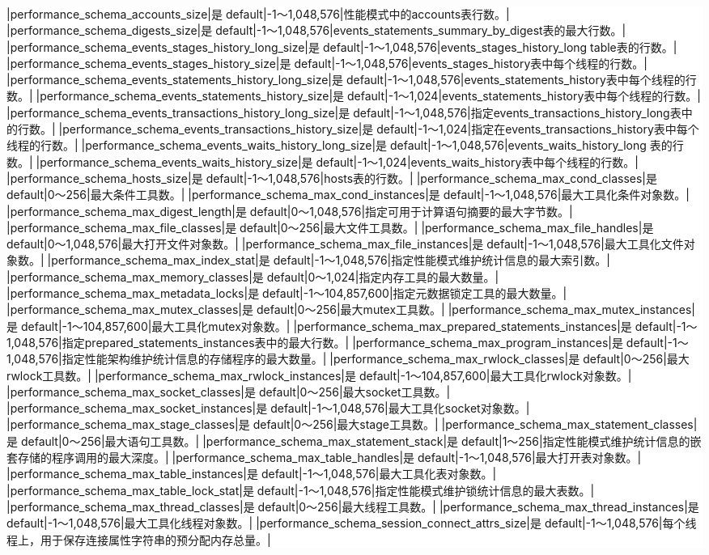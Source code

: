 |performance_schema_accounts_size|是 default|-1～1,048,576|性能模式中的accounts表行数。|
|performance_schema_digests_size|是 default|-1～1,048,576|events_statements_summary_by_digest表的最大行数。|
|performance_schema_events_stages_history_long_size|是 default|-1～1,048,576|events_stages_history_long table表的行数。|
|performance_schema_events_stages_history_size|是 default|-1～1,048,576|events_stages_history表中每个线程的行数。|
|performance_schema_events_statements_history_long_size|是 default|-1～1,048,576|events_statements_history表中每个线程的行数。|
|performance_schema_events_statements_history_size|是 default|-1～1,024|events_statements_history表中每个线程的行数。|
|performance_schema_events_transactions_history_long_size|是 default|-1～1,048,576|指定events_transactions_history_long表中的行数。|
|performance_schema_events_transactions_history_size|是 default|-1～1,024|指定在events_transactions_history表中每个线程的行数。|
|performance_schema_events_waits_history_long_size|是 default|-1～1,048,576|events_waits_history_long 表的行数。|
|performance_schema_events_waits_history_size|是 default|-1～1,024|events_waits_history表中每个线程的行数。|
|performance_schema_hosts_size|是 default|-1～1,048,576|hosts表的行数。|
|performance_schema_max_cond_classes|是 default|0～256|最大条件工具数。|
|performance_schema_max_cond_instances|是 default|-1～1,048,576|最大工具化条件对象数。|
|performance_schema_max_digest_length|是 default|0～1,048,576|指定可用于计算语句摘要的最大字节数。|
|performance_schema_max_file_classes|是 default|0～256|最大文件工具数。|
|performance_schema_max_file_handles|是 default|0～1,048,576|最大打开文件对象数。|
|performance_schema_max_file_instances|是 default|-1～1,048,576|最大工具化文件对象数。|
|performance_schema_max_index_stat|是 default|-1～1,048,576|指定性能模式维护统计信息的最大索引数。|
|performance_schema_max_memory_classes|是 default|0～1,024|指定内存工具的最大数量。|
|performance_schema_max_metadata_locks|是 default|-1～104,857,600|指定元数据锁定工具的最大数量。|
|performance_schema_max_mutex_classes|是 default|0～256|最大mutex工具数。|
|performance_schema_max_mutex_instances|是 default|-1～104,857,600|最大工具化mutex对象数。|
|performance_schema_max_prepared_statements_instances|是 default|-1～1,048,576|指定prepared_statements_instances表中的最大行数。|
|performance_schema_max_program_instances|是 default|-1～1,048,576|指定性能架构维护统计信息的存储程序的最大数量。|
|performance_schema_max_rwlock_classes|是 default|0～256|最大rwlock工具数。|
|performance_schema_max_rwlock_instances|是 default|-1～104,857,600|最大工具化rwlock对象数。|
|performance_schema_max_socket_classes|是 default|0～256|最大socket工具数。|
|performance_schema_max_socket_instances|是 default|-1～1,048,576|最大工具化socket对象数。|
|performance_schema_max_stage_classes|是 default|0～256|最大stage工具数。|
|performance_schema_max_statement_classes|是 default|0～256|最大语句工具数。|
|performance_schema_max_statement_stack|是 default|1～256|指定性能模式维护统计信息的嵌套存储的程序调用的最大深度。|
|performance_schema_max_table_handles|是 default|-1～1,048,576|最大打开表对象数。|
|performance_schema_max_table_instances|是 default|-1～1,048,576|最大工具化表对象数。|
|performance_schema_max_table_lock_stat|是 default|-1～1,048,576|指定性能模式维护锁统计信息的最大表数。|
|performance_schema_max_thread_classes|是 default|0～256|最大线程工具数。|
|performance_schema_max_thread_instances|是 default|-1～1,048,576|最大工具化线程对象数。|
|performance_schema_session_connect_attrs_size|是 default|-1～1,048,576|每个线程上，用于保存连接属性字符串的预分配内存总量。|